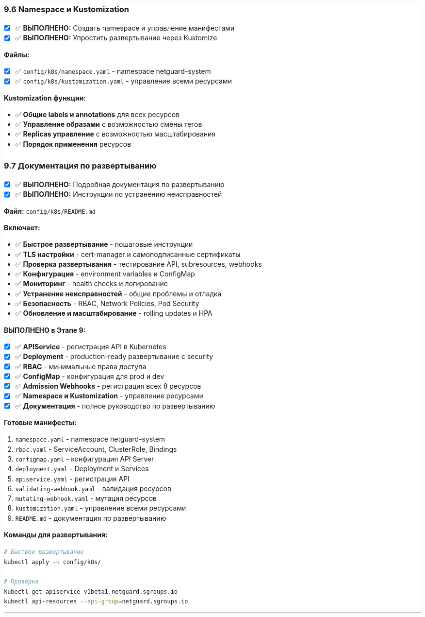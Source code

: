 ### 9.6 Namespace и Kustomization
- [x] ✅ **ВЫПОЛНЕНО:** Создать namespace и управление манифестами
- [x] ✅ **ВЫПОЛНЕНО:** Упростить развертывание через Kustomize

**Файлы:**
- [x] ✅ `config/k8s/namespace.yaml` - namespace netguard-system
- [x] ✅ `config/k8s/kustomization.yaml` - управление всеми ресурсами

**Kustomization функции:**
- ✅ **Общие labels и annotations** для всех ресурсов
- ✅ **Управление образами** с возможностью смены тегов
- ✅ **Replicas управление** с возможностью масштабирования
- ✅ **Порядок применения** ресурсов

### 9.7 Документация по развертыванию
- [x] ✅ **ВЫПОЛНЕНО:** Подробная документация по развертыванию
- [x] ✅ **ВЫПОЛНЕНО:** Инструкции по устранению неисправностей

**Файл:** `config/k8s/README.md`

**Включает:**
- ✅ **Быстрое развертывание** - пошаговые инструкции
- ✅ **TLS настройки** - cert-manager и самоподписанные сертификаты
- ✅ **Проверка развертывания** - тестирование API, subresources, webhooks
- ✅ **Конфигурация** - environment variables и ConfigMap
- ✅ **Мониторинг** - health checks и логирование
- ✅ **Устранение неисправностей** - общие проблемы и отладка
- ✅ **Безопасность** - RBAC, Network Policies, Pod Security
- ✅ **Обновление и масштабирование** - rolling updates и HPA

**ВЫПОЛНЕНО в Этапе 9:**
- [x] ✅ **APIService** - регистрация API в Kubernetes
- [x] ✅ **Deployment** - production-ready развертывание с security
- [x] ✅ **RBAC** - минимальные права доступа
- [x] ✅ **ConfigMap** - конфигурация для prod и dev
- [x] ✅ **Admission Webhooks** - регистрация всех 8 ресурсов
- [x] ✅ **Namespace и Kustomization** - управление ресурсами
- [x] ✅ **Документация** - полное руководство по развертыванию

**Готовые манифесты:**
1. `namespace.yaml` - namespace netguard-system
2. `rbac.yaml` - ServiceAccount, ClusterRole, Bindings
3. `configmap.yaml` - конфигурация API Server
4. `deployment.yaml` - Deployment и Services
5. `apiservice.yaml` - регистрация API
6. `validating-webhook.yaml` - валидация ресурсов
7. `mutating-webhook.yaml` - мутация ресурсов
8. `kustomization.yaml` - управление всеми ресурсами
9. `README.md` - документация по развертыванию

**Команды для развертывания:**
```bash
# Быстрое развертывание
kubectl apply -k config/k8s/

# Проверка
kubectl get apiservice v1beta1.netguard.sgroups.io
kubectl api-resources --api-group=netguard.sgroups.io
```

---